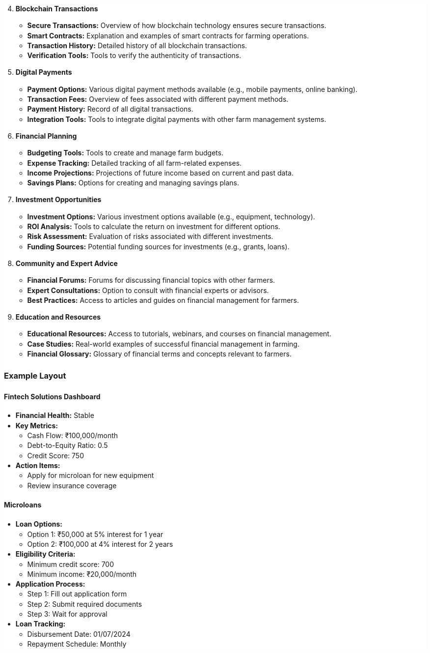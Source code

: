 4. **Blockchain Transactions**
   - **Secure Transactions:** Overview of how blockchain technology ensures secure transactions.
   - **Smart Contracts:** Explanation and examples of smart contracts for farming operations.
   - **Transaction History:** Detailed history of all blockchain transactions.
   - **Verification Tools:** Tools to verify the authenticity of transactions.

5. **Digital Payments**
   - **Payment Options:** Various digital payment methods available (e.g., mobile payments, online banking).
   - **Transaction Fees:** Overview of fees associated with different payment methods.
   - **Payment History:** Record of all digital transactions.
   - **Integration Tools:** Tools to integrate digital payments with other farm management systems.

6. **Financial Planning**
   - **Budgeting Tools:** Tools to create and manage farm budgets.
   - **Expense Tracking:** Detailed tracking of all farm-related expenses.
   - **Income Projections:** Projections of future income based on current and past data.
   - **Savings Plans:** Options for creating and managing savings plans.

7. **Investment Opportunities**
   - **Investment Options:** Various investment options available (e.g., equipment, technology).
   - **ROI Analysis:** Tools to calculate the return on investment for different options.
   - **Risk Assessment:** Evaluation of risks associated with different investments.
   - **Funding Sources:** Potential funding sources for investments (e.g., grants, loans).

8. **Community and Expert Advice**
   - **Financial Forums:** Forums for discussing financial topics with other farmers.
   - **Expert Consultations:** Option to consult with financial experts or advisors.
   - **Best Practices:** Access to articles and guides on financial management for farmers.

9. **Education and Resources**
   - **Educational Resources:** Access to tutorials, webinars, and courses on financial management.
   - **Case Studies:** Real-world examples of successful financial management in farming.
   - **Financial Glossary:** Glossary of financial terms and concepts relevant to farmers.

### Example Layout

#### Fintech Solutions Dashboard
- **Financial Health:** Stable
- **Key Metrics:**
  - Cash Flow: ₹100,000/month
  - Debt-to-Equity Ratio: 0.5
  - Credit Score: 750
- **Action Items:**
  - Apply for microloan for new equipment
  - Review insurance coverage

#### Microloans
- **Loan Options:**
  - Option 1: ₹50,000 at 5% interest for 1 year
  - Option 2: ₹100,000 at 4% interest for 2 years
- **Eligibility Criteria:**
  - Minimum credit score: 700
  - Minimum income: ₹20,000/month
- **Application Process:**
  - Step 1: Fill out application form
  - Step 2: Submit required documents
  - Step 3: Wait for approval
- **Loan Tracking:**
  - Disbursement Date: 01/07/2024
  - Repayment Schedule: Monthly
